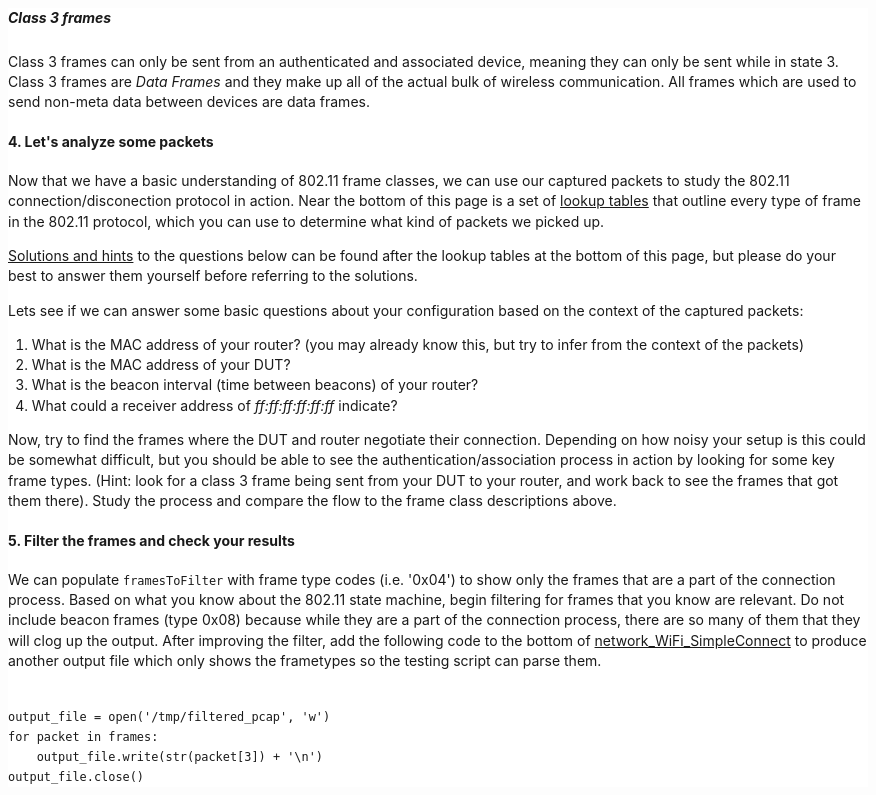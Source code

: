 ##### Class 3 frames

Class 3 frames can only be sent from an authenticated and associated device,
meaning they can only be sent while in state 3. Class 3 frames are
*Data Frames* and they make up all of the actual bulk of wireless
communication. All frames which are used to send non-meta data between devices
are data frames.

#### 4. Let's analyze some packets

Now that we have a basic understanding of 802.11 frame classes, we can use our
captured packets to study the 802.11 connection/disconection protocol in action.
Near the bottom of this page is a set of [lookup tables] that outline every
type of frame in the 802.11 protocol, which you can use to determine what kind
of packets we picked up.

[Solutions and hints] to the questions below can be found after the
lookup tables at the bottom of this page, but please do your best to answer
them yourself before referring to the solutions.

Lets see if we can answer some basic questions about your configuration based
on the context of the captured packets:

1. What is the MAC address of your router? (you may already know this, but
   try to infer from the context of the packets)
1. What is the MAC address of your DUT?
1. What is the beacon interval (time between beacons) of your router?
1. What could a receiver address of *ff:ff:ff:ff:ff:ff* indicate?

Now, try to find the frames where the DUT and router negotiate their connection.
Depending on how noisy your setup is this could be somewhat difficult, but you
should be able to see the authentication/association process in action by
looking for some key frame types. (Hint: look for a class 3 frame being sent
from your DUT to your router, and work back to see the frames that got them
there). Study the process and compare the flow to the frame class descriptions
above.

#### 5. Filter the frames and check your results

We can populate `framesToFilter` with frame type codes (i.e. '0x04') to show
only the frames that are a part of the connection process. Based on what
you know about the 802.11 state machine, begin filtering for frames
that you know are relevant. Do not include beacon frames (type 0x08) because
while they are a part of the connection process, there are so many of them
that they will clog up the output. After improving the filter, add the
following code to the bottom of [network_WiFi_SimpleConnect] to produce another
output file which only shows the frametypes so the testing script can parse
them.

```python3

output_file = open('/tmp/filtered_pcap', 'w')
for packet in frames:
    output_file.write(str(packet[3]) + '\n')
output_file.close()

```


[chameleon issues]: https://crbug.com/964549
[lookup tables]: #lookup-tables
[network_WiFi_UpdateRouter]: ../server/site_tests/network_WiFi_UpdateRouter/network_WiFi_UpdateRouter.py
[network_WiFi_SimpleConnect]: ../server/site_tests/network_WiFi_SimpleConnect/network_WiFi_SimpleConnect.py
[Pyshark documentation]: https://kiminewt.github.io/pyshark/
[section 4]: #4_let_s-analyze-some-packets
[skylab portal]: https://chromeos-swarming.appspot.com/botlist?c=id&c=task&c=dut_state&c=label-board&c=label-model&c=label-pool&c=os&c=provisionable-cros-version&c=status&d=asc&f=label-wificell%3ATrue&k=label-wificell&s=id
[skylab tools guide]: http://doc/1eyvAE5wdI3w-gP0D0TT9Kn5yyqe75076dbU9P50pGYo#heading=h.kvcvpeai9t6z
[solutions and hints]: #solutions-and-hints
[test_that]: ./test-that.md
[wificell documentation]: ./wificell.md
[wireshark docs]: https://www.wireshark.org/docs/dfref/